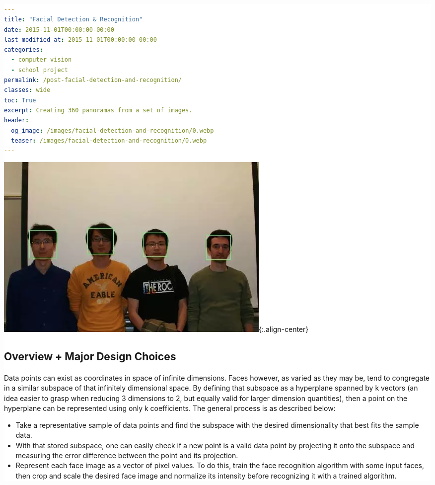 ```yaml
---
title: "Facial Detection & Recognition"
date: 2015-11-01T00:00:00-00:00
last_modified_at: 2015-11-01T00:00:00-00:00
categories:
  - computer vision
  - school project
permalink: /post-facial-detection-and-recognition/
classes: wide
toc: True
excerpt: Creating 360 panoramas from a set of images.
header:
  og_image: /images/facial-detection-and-recognition/0.webp
  teaser: /images/facial-detection-and-recognition/0.webp
---
```


![preview](/images/facial-detection-and-recognition/0.webp){:.align-center}

## Overview + Major Design Choices

Data points can exist as coordinates in space of infinite dimensions. Faces however, as varied as they may be, tend to congregate in a similar subspace of that infinitely dimensional space. By defining that subspace as a hyperplane spanned by k vectors (an idea easier to grasp when reducing 3 dimensions to 2, but equally valid for larger dimension quantities), then a point on the hyperplane can be represented using only k coefficients. The general process is as described below:

- Take a representative sample of data points and find the subspace with the desired dimensionality that best fits the sample data.
- With that stored subspace, one can easily check if a new point is a valid data point by projecting it onto the subspace and measuring the error difference between the point and its projection.
- Represent each face image as a vector of pixel values. To do this, train the face recognition algorithm with some input faces, then crop and scale the desired face image and normalize its intensity before recognizing it with a trained algorithm.
